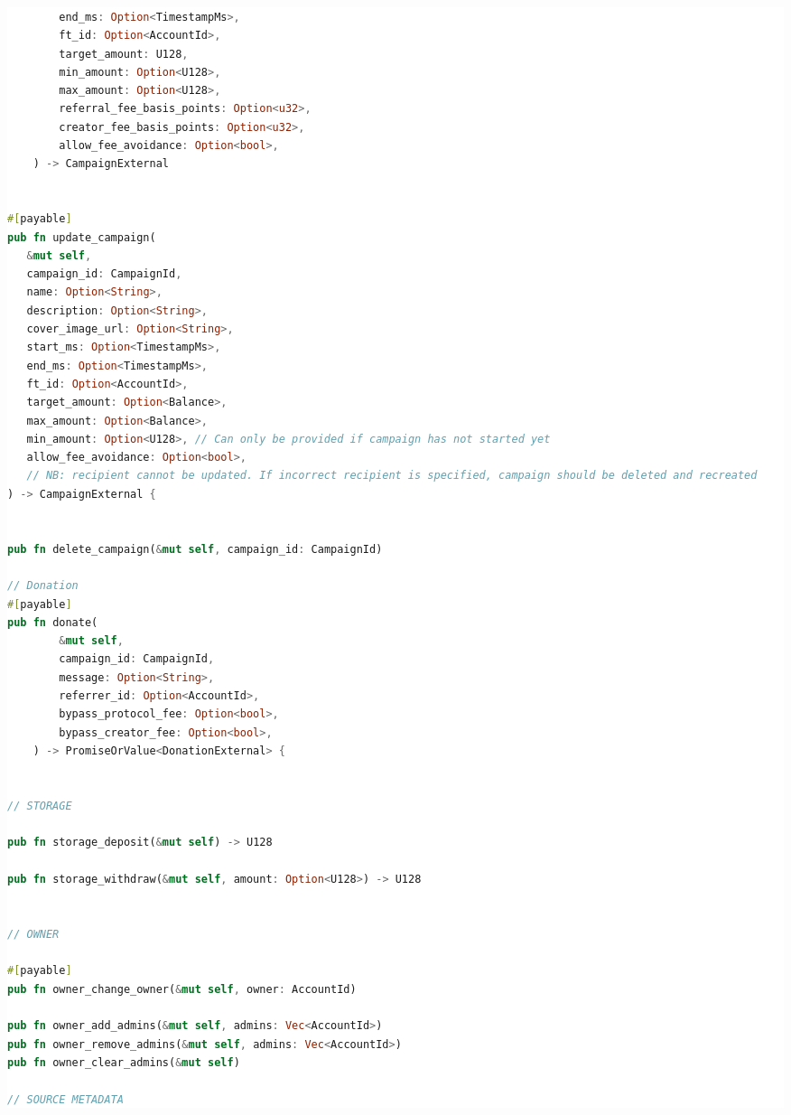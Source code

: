 ```rust
        end_ms: Option<TimestampMs>,
        ft_id: Option<AccountId>,
        target_amount: U128,
        min_amount: Option<U128>,
        max_amount: Option<U128>,
        referral_fee_basis_points: Option<u32>,
        creator_fee_basis_points: Option<u32>,
        allow_fee_avoidance: Option<bool>,
    ) -> CampaignExternal
    

#[payable]
pub fn update_campaign(
   &mut self,
   campaign_id: CampaignId,
   name: Option<String>,
   description: Option<String>,
   cover_image_url: Option<String>,
   start_ms: Option<TimestampMs>,
   end_ms: Option<TimestampMs>,
   ft_id: Option<AccountId>,
   target_amount: Option<Balance>,
   max_amount: Option<Balance>,
   min_amount: Option<U128>, // Can only be provided if campaign has not started yet
   allow_fee_avoidance: Option<bool>,
   // NB: recipient cannot be updated. If incorrect recipient is specified, campaign should be deleted and recreated
) -> CampaignExternal {


pub fn delete_campaign(&mut self, campaign_id: CampaignId)

// Donation 
#[payable]
pub fn donate(
        &mut self,
        campaign_id: CampaignId,
        message: Option<String>,
        referrer_id: Option<AccountId>,
        bypass_protocol_fee: Option<bool>,
        bypass_creator_fee: Option<bool>,
    ) -> PromiseOrValue<DonationExternal> {


// STORAGE

pub fn storage_deposit(&mut self) -> U128

pub fn storage_withdraw(&mut self, amount: Option<U128>) -> U128


// OWNER

#[payable]
pub fn owner_change_owner(&mut self, owner: AccountId)

pub fn owner_add_admins(&mut self, admins: Vec<AccountId>)
pub fn owner_remove_admins(&mut self, admins: Vec<AccountId>)
pub fn owner_clear_admins(&mut self)

// SOURCE METADATA

```